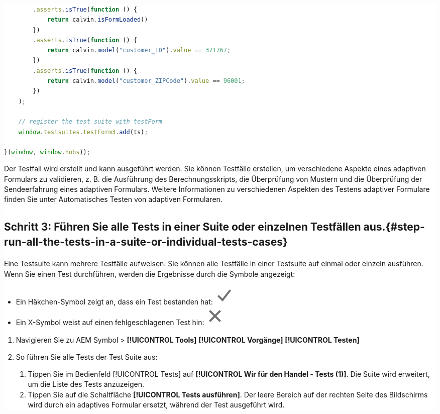    ```javascript
           .asserts.isTrue(function () {
               return calvin.isFormLoaded()
           })
           .asserts.isTrue(function () {
               return calvin.model("customer_ID").value == 371767;
           })
           .asserts.isTrue(function () {
               return calvin.model("customer_ZIPCode").value == 96001;
           })
       );
   
       // register the test suite with testForm
       window.testsuites.testForm3.add(ts);
   
   }(window, window.hobs));
   ```

   Der Testfall wird erstellt und kann ausgeführt werden. Sie können Testfälle erstellen, um verschiedene Aspekte eines adaptiven Formulars zu validieren, z. B. die Ausführung des Berechnungsskripts, die Überprüfung von Mustern und die Überprüfung der Sendeerfahrung eines adaptiven Formulars. Weitere Informationen zu verschiedenen Aspekten des Testens adaptiver Formulare finden Sie unter Automatisches Testen von adaptiven Formularen.

## Schritt 3: Führen Sie alle Tests in einer Suite oder einzelnen Testfällen aus.{#step-run-all-the-tests-in-a-suite-or-individual-tests-cases}

Eine Testsuite kann mehrere Testfälle aufweisen. Sie können alle Testfälle in einer Testsuite auf einmal oder einzeln ausführen. Wenn Sie einen Test durchführen, werden die Ergebnisse durch die Symbole angezeigt:

* Ein Häkchen-Symbol zeigt an, dass ein Test bestanden hat: ![save_icon](assets/save_icon.svg)
* Ein X-Symbol weist auf einen fehlgeschlagenen Test hin: ![close-icon](assets/close-icon.svg)

1. Navigieren Sie zu AEM Symbol > **[!UICONTROL Tools]** **[!UICONTROL Vorgänge]** **[!UICONTROL Testen]**
1. So führen Sie alle Tests der Test Suite aus:

   1. Tippen Sie im Bedienfeld [!UICONTROL Tests] auf **[!UICONTROL Wir für den Handel - Tests (1)]**. Die Suite wird erweitert, um die Liste des Tests anzuzeigen.
   1. Tippen Sie auf die Schaltfläche **[!UICONTROL Tests ausführen]**. Der leere Bereich auf der rechten Seite des Bildschirms wird durch ein adaptives Formular ersetzt, während der Test ausgeführt wird.
